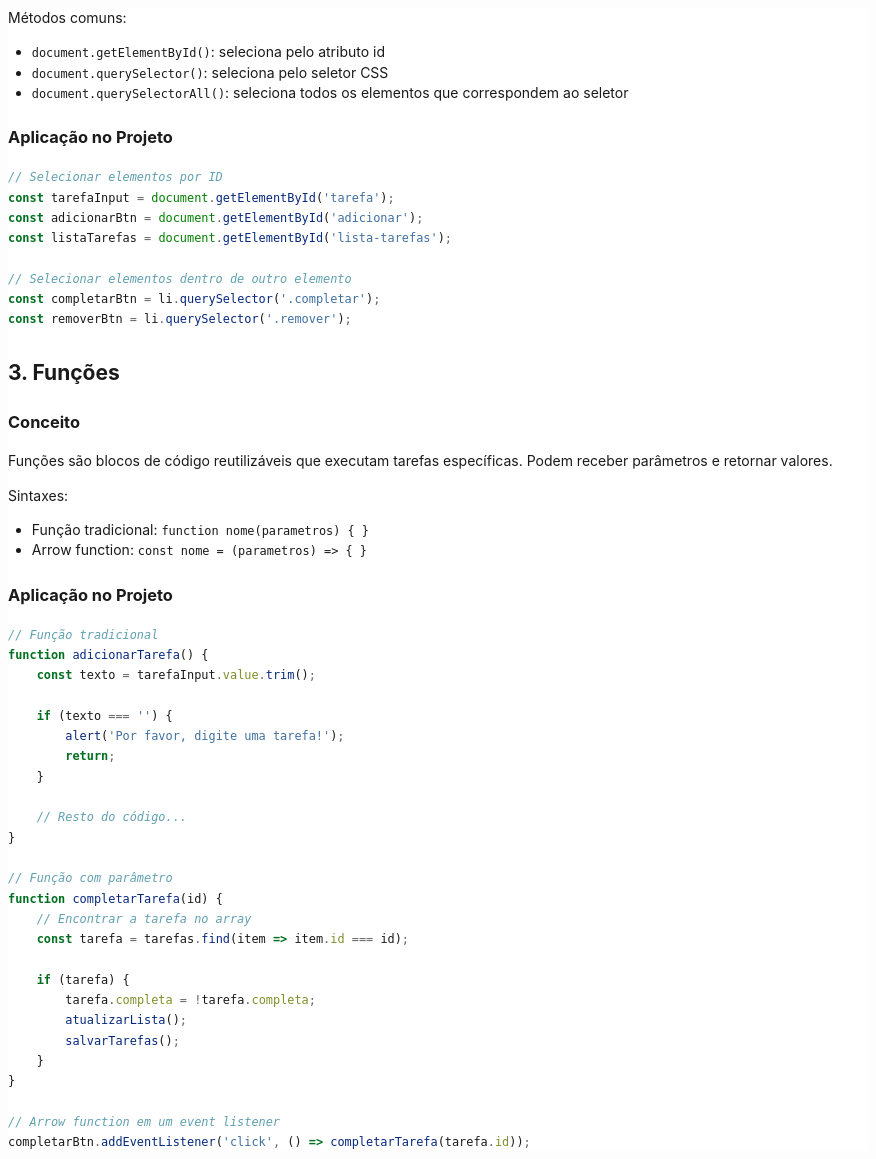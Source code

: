 Métodos comuns:
- `document.getElementById()`: seleciona pelo atributo id
- `document.querySelector()`: seleciona pelo seletor CSS
- `document.querySelectorAll()`: seleciona todos os elementos que correspondem ao seletor

### Aplicação no Projeto
```javascript
// Selecionar elementos por ID
const tarefaInput = document.getElementById('tarefa');
const adicionarBtn = document.getElementById('adicionar');
const listaTarefas = document.getElementById('lista-tarefas');

// Selecionar elementos dentro de outro elemento
const completarBtn = li.querySelector('.completar');
const removerBtn = li.querySelector('.remover');
```

## 3. Funções

### Conceito
Funções são blocos de código reutilizáveis que executam tarefas específicas. Podem receber parâmetros e retornar valores.

Sintaxes:
- Função tradicional: `function nome(parametros) { }`
- Arrow function: `const nome = (parametros) => { }`

### Aplicação no Projeto
```javascript
// Função tradicional
function adicionarTarefa() {
    const texto = tarefaInput.value.trim();
    
    if (texto === '') {
        alert('Por favor, digite uma tarefa!');
        return;
    }
    
    // Resto do código...
}

// Função com parâmetro
function completarTarefa(id) {
    // Encontrar a tarefa no array
    const tarefa = tarefas.find(item => item.id === id);
    
    if (tarefa) {
        tarefa.completa = !tarefa.completa;
        atualizarLista();
        salvarTarefas();
    }
}

// Arrow function em um event listener
completarBtn.addEventListener('click', () => completarTarefa(tarefa.id));
```
